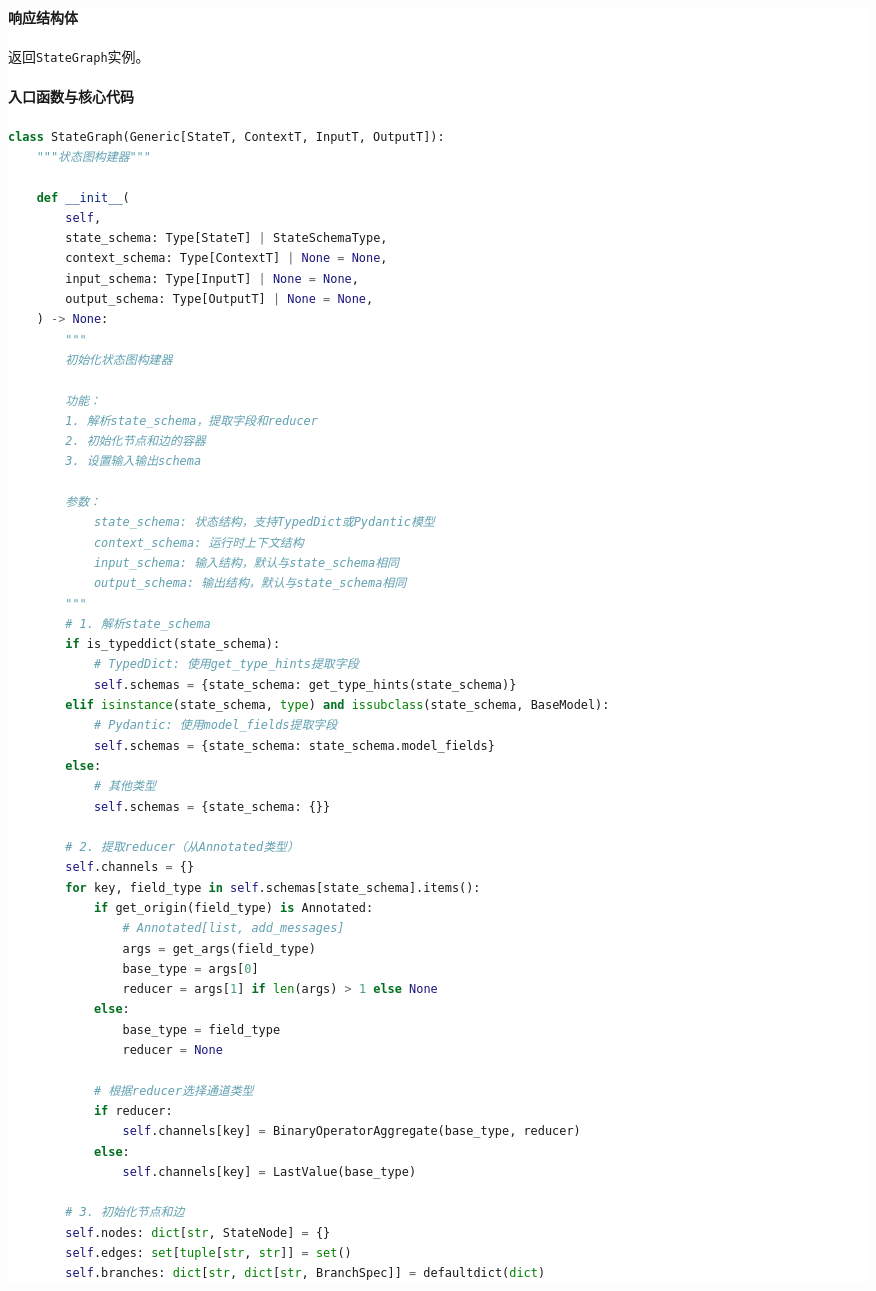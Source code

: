 #### 响应结构体

返回`StateGraph`实例。

#### 入口函数与核心代码

```python
class StateGraph(Generic[StateT, ContextT, InputT, OutputT]):
    """状态图构建器"""
    
    def __init__(
        self,
        state_schema: Type[StateT] | StateSchemaType,
        context_schema: Type[ContextT] | None = None,
        input_schema: Type[InputT] | None = None,
        output_schema: Type[OutputT] | None = None,
    ) -> None:
        """
        初始化状态图构建器
        
        功能：
        1. 解析state_schema，提取字段和reducer
        2. 初始化节点和边的容器
        3. 设置输入输出schema
        
        参数：
            state_schema: 状态结构，支持TypedDict或Pydantic模型
            context_schema: 运行时上下文结构
            input_schema: 输入结构，默认与state_schema相同
            output_schema: 输出结构，默认与state_schema相同
        """
        # 1. 解析state_schema
        if is_typeddict(state_schema):
            # TypedDict: 使用get_type_hints提取字段
            self.schemas = {state_schema: get_type_hints(state_schema)}
        elif isinstance(state_schema, type) and issubclass(state_schema, BaseModel):
            # Pydantic: 使用model_fields提取字段
            self.schemas = {state_schema: state_schema.model_fields}
        else:
            # 其他类型
            self.schemas = {state_schema: {}}
        
        # 2. 提取reducer（从Annotated类型）
        self.channels = {}
        for key, field_type in self.schemas[state_schema].items():
            if get_origin(field_type) is Annotated:
                # Annotated[list, add_messages]
                args = get_args(field_type)
                base_type = args[0]
                reducer = args[1] if len(args) > 1 else None
            else:
                base_type = field_type
                reducer = None
            
            # 根据reducer选择通道类型
            if reducer:
                self.channels[key] = BinaryOperatorAggregate(base_type, reducer)
            else:
                self.channels[key] = LastValue(base_type)
        
        # 3. 初始化节点和边
        self.nodes: dict[str, StateNode] = {}
        self.edges: set[tuple[str, str]] = set()
        self.branches: dict[str, dict[str, BranchSpec]] = defaultdict(dict)
```